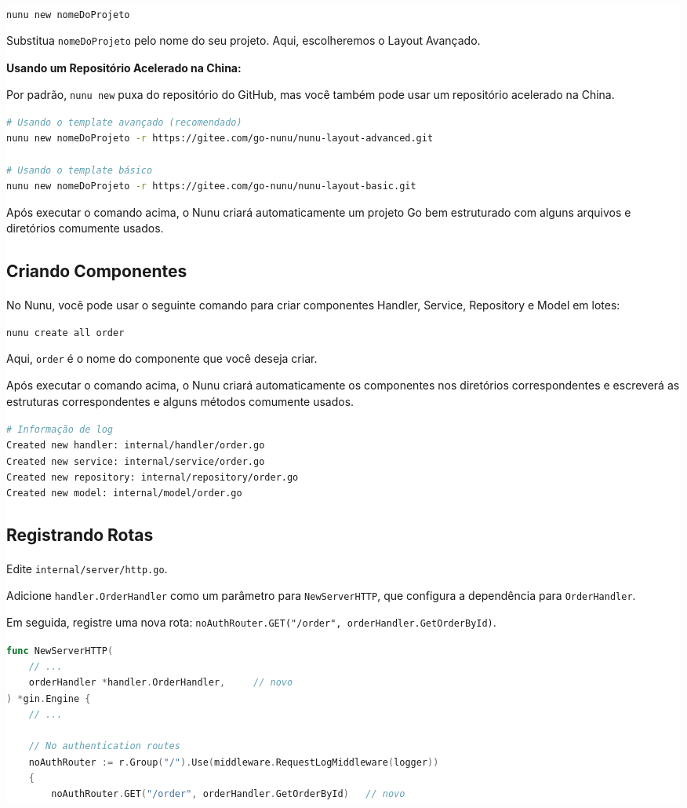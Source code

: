 ```bash
nunu new nomeDoProjeto
```

Substitua `nomeDoProjeto` pelo nome do seu projeto. Aqui, escolheremos o Layout Avançado.

**Usando um Repositório Acelerado na China:**

Por padrão, `nunu new` puxa do repositório do GitHub, mas você também pode usar um repositório acelerado na China.

```bash
# Usando o template avançado (recomendado)
nunu new nomeDoProjeto -r https://gitee.com/go-nunu/nunu-layout-advanced.git

# Usando o template básico
nunu new nomeDoProjeto -r https://gitee.com/go-nunu/nunu-layout-basic.git
```

Após executar o comando acima, o Nunu criará automaticamente um projeto Go bem estruturado com alguns arquivos e
diretórios comumente usados.

## Criando Componentes

No Nunu, você pode usar o seguinte comando para criar componentes Handler, Service, Repository e Model em lotes:

```bash
nunu create all order
```

Aqui, `order` é o nome do componente que você deseja criar.

Após executar o comando acima, o Nunu criará automaticamente os componentes nos diretórios correspondentes e escreverá
as estruturas correspondentes e alguns métodos comumente usados.

```bash
# Informação de log
Created new handler: internal/handler/order.go
Created new service: internal/service/order.go
Created new repository: internal/repository/order.go
Created new model: internal/model/order.go
```

## Registrando Rotas

Edite  `internal/server/http.go`.

Adicione `handler.OrderHandler` como um parâmetro para `NewServerHTTP`, que configura a dependência para `OrderHandler`.

Em seguida, registre uma nova rota: `noAuthRouter.GET("/order", orderHandler.GetOrderById)`.

```go
func NewServerHTTP(
	// ...
	orderHandler *handler.OrderHandler,     // novo
) *gin.Engine {
    // ...

	// No authentication routes
	noAuthRouter := r.Group("/").Use(middleware.RequestLogMiddleware(logger))
	{
		noAuthRouter.GET("/order", orderHandler.GetOrderById)   // novo
```
